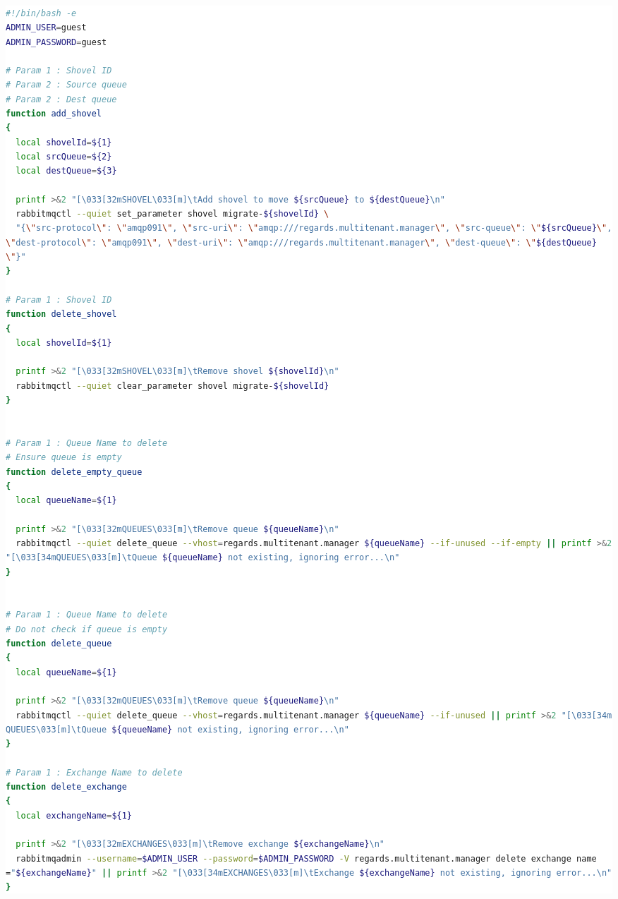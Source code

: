 ```bash
#!/bin/bash -e
ADMIN_USER=guest
ADMIN_PASSWORD=guest

# Param 1 : Shovel ID
# Param 2 : Source queue
# Param 2 : Dest queue
function add_shovel
{
  local shovelId=${1}
  local srcQueue=${2}
  local destQueue=${3}

  printf >&2 "[\033[32mSHOVEL\033[m]\tAdd shovel to move ${srcQueue} to ${destQueue}\n"
  rabbitmqctl --quiet set_parameter shovel migrate-${shovelId} \
  "{\"src-protocol\": \"amqp091\", \"src-uri\": \"amqp:///regards.multitenant.manager\", \"src-queue\": \"${srcQueue}\", \"dest-protocol\": \"amqp091\", \"dest-uri\": \"amqp:///regards.multitenant.manager\", \"dest-queue\": \"${destQueue}\"}"
}

# Param 1 : Shovel ID
function delete_shovel
{
  local shovelId=${1}

  printf >&2 "[\033[32mSHOVEL\033[m]\tRemove shovel ${shovelId}\n"
  rabbitmqctl --quiet clear_parameter shovel migrate-${shovelId}
}


# Param 1 : Queue Name to delete
# Ensure queue is empty
function delete_empty_queue
{
  local queueName=${1}

  printf >&2 "[\033[32mQUEUES\033[m]\tRemove queue ${queueName}\n"
  rabbitmqctl --quiet delete_queue --vhost=regards.multitenant.manager ${queueName} --if-unused --if-empty || printf >&2 "[\033[34mQUEUES\033[m]\tQueue ${queueName} not existing, ignoring error...\n"
}


# Param 1 : Queue Name to delete
# Do not check if queue is empty
function delete_queue
{
  local queueName=${1}

  printf >&2 "[\033[32mQUEUES\033[m]\tRemove queue ${queueName}\n"
  rabbitmqctl --quiet delete_queue --vhost=regards.multitenant.manager ${queueName} --if-unused || printf >&2 "[\033[34mQUEUES\033[m]\tQueue ${queueName} not existing, ignoring error...\n"
}

# Param 1 : Exchange Name to delete
function delete_exchange
{
  local exchangeName=${1}

  printf >&2 "[\033[32mEXCHANGES\033[m]\tRemove exchange ${exchangeName}\n"
  rabbitmqadmin --username=$ADMIN_USER --password=$ADMIN_PASSWORD -V regards.multitenant.manager delete exchange name="${exchangeName}" || printf >&2 "[\033[34mEXCHANGES\033[m]\tExchange ${exchangeName} not existing, ignoring error...\n"
}
```
